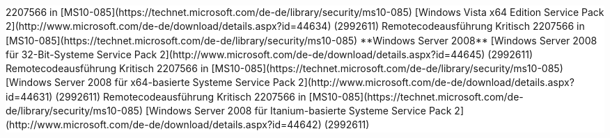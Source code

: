 <td style="border:1px solid black;">
2207566 in [MS10-085](https://technet.microsoft.com/de-de/library/security/ms10-085)
</td>
</tr>
<tr>
<td style="border:1px solid black;">
[Windows Vista x64 Edition Service Pack 2](http://www.microsoft.com/de-de/download/details.aspx?id=44634)  
(2992611)
</td>
<td style="border:1px solid black;">
Remotecodeausführung
</td>
<td style="border:1px solid black;">
Kritisch
</td>
<td style="border:1px solid black;">
2207566 in [MS10-085](https://technet.microsoft.com/de-de/library/security/ms10-085)
</td>
</tr>
<tr>
<td style="border:1px solid black;" colspan="4">
**Windows Server 2008**
</td>
</tr>
<tr>
<td style="border:1px solid black;">
[Windows Server 2008 für 32-Bit-Systeme Service Pack 2](http://www.microsoft.com/de-de/download/details.aspx?id=44645)  
(2992611)
</td>
<td style="border:1px solid black;">
Remotecodeausführung
</td>
<td style="border:1px solid black;">
Kritisch
</td>
<td style="border:1px solid black;">
2207566 in [MS10-085](https://technet.microsoft.com/de-de/library/security/ms10-085)
</td>
</tr>
<tr>
<td style="border:1px solid black;">
[Windows Server 2008 für x64-basierte Systeme Service Pack 2](http://www.microsoft.com/de-de/download/details.aspx?id=44631)  
(2992611)
</td>
<td style="border:1px solid black;">
Remotecodeausführung
</td>
<td style="border:1px solid black;">
Kritisch
</td>
<td style="border:1px solid black;">
2207566 in [MS10-085](https://technet.microsoft.com/de-de/library/security/ms10-085)
</td>
</tr>
<tr>
<td style="border:1px solid black;">
[Windows Server 2008 für Itanium-basierte Systeme Service Pack 2](http://www.microsoft.com/de-de/download/details.aspx?id=44642)  
(2992611)
</td>
<td style="border:1px solid black;">